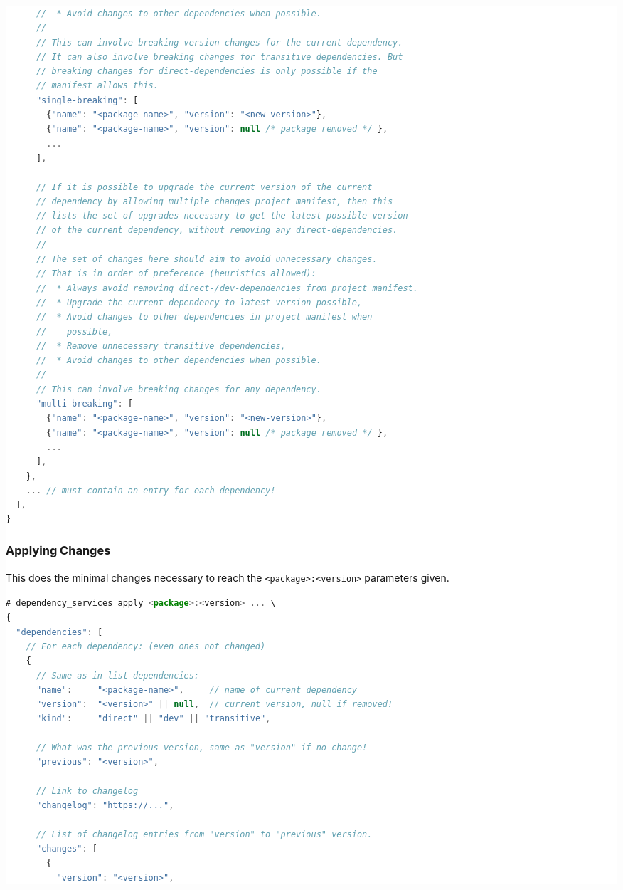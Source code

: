 ```js
      //  * Avoid changes to other dependencies when possible.
      //
      // This can involve breaking version changes for the current dependency.
      // It can also involve breaking changes for transitive dependencies. But
      // breaking changes for direct-dependencies is only possible if the
      // manifest allows this.
      "single-breaking": [
        {"name": "<package-name>", "version": "<new-version>"},
        {"name": "<package-name>", "version": null /* package removed */ },
        ...
      ],

      // If it is possible to upgrade the current version of the current
      // dependency by allowing multiple changes project manifest, then this
      // lists the set of upgrades necessary to get the latest possible version
      // of the current dependency, without removing any direct-dependencies.
      //
      // The set of changes here should aim to avoid unnecessary changes.
      // That is in order of preference (heuristics allowed):
      //  * Always avoid removing direct-/dev-dependencies from project manifest.
      //  * Upgrade the current dependency to latest version possible,
      //  * Avoid changes to other dependencies in project manifest when
      //    possible,
      //  * Remove unnecessary transitive dependencies,
      //  * Avoid changes to other dependencies when possible.
      //
      // This can involve breaking changes for any dependency.
      "multi-breaking": [
        {"name": "<package-name>", "version": "<new-version>"},
        {"name": "<package-name>", "version": null /* package removed */ },
        ...
      ],
    },
    ... // must contain an entry for each dependency!
  ],
}
```

### Applying Changes

This does the minimal changes necessary to reach the `<package>:<version>`
parameters given.

```js
# dependency_services apply <package>:<version> ... \
{
  "dependencies": [
    // For each dependency: (even ones not changed)
    {
      // Same as in list-dependencies:
      "name":     "<package-name>",     // name of current dependency
      "version":  "<version>" || null,  // current version, null if removed!
      "kind":     "direct" || "dev" || "transitive",

      // What was the previous version, same as "version" if no change!
      "previous": "<version>",

      // Link to changelog
      "changelog": "https://...",

      // List of changelog entries from "version" to "previous" version.
      "changes": [
        {
          "version": "<version>",
```